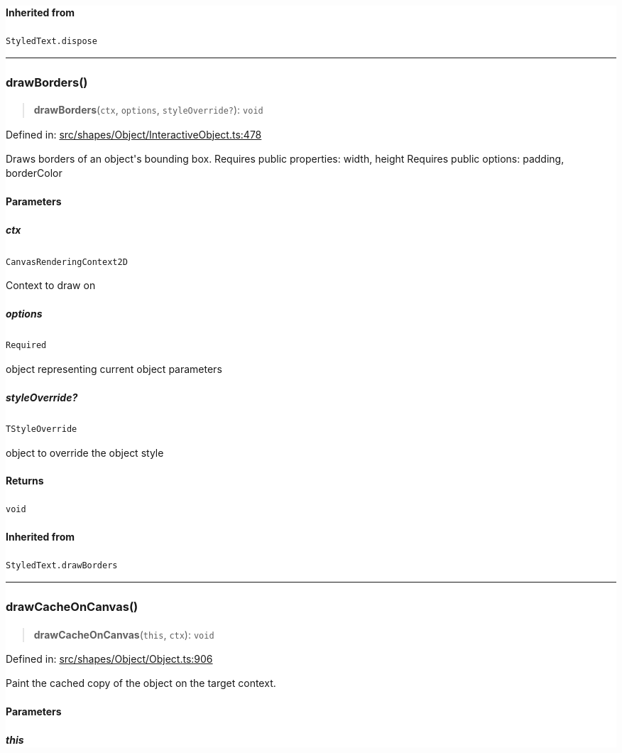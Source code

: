 #### Inherited from

`StyledText.dispose`

***

### drawBorders()

> **drawBorders**(`ctx`, `options`, `styleOverride?`): `void`

Defined in: [src/shapes/Object/InteractiveObject.ts:478](https://github.com/fabricjs/fabric.js/blob/b4f67b1cfd353d0e2763b168e07bce6b67895452/src/shapes/Object/InteractiveObject.ts#L478)

Draws borders of an object's bounding box.
Requires public properties: width, height
Requires public options: padding, borderColor

#### Parameters

##### ctx

`CanvasRenderingContext2D`

Context to draw on

##### options

`Required`

object representing current object parameters

##### styleOverride?

`TStyleOverride`

object to override the object style

#### Returns

`void`

#### Inherited from

`StyledText.drawBorders`

***

### drawCacheOnCanvas()

> **drawCacheOnCanvas**(`this`, `ctx`): `void`

Defined in: [src/shapes/Object/Object.ts:906](https://github.com/fabricjs/fabric.js/blob/b4f67b1cfd353d0e2763b168e07bce6b67895452/src/shapes/Object/Object.ts#L906)

Paint the cached copy of the object on the target context.

#### Parameters

##### this
